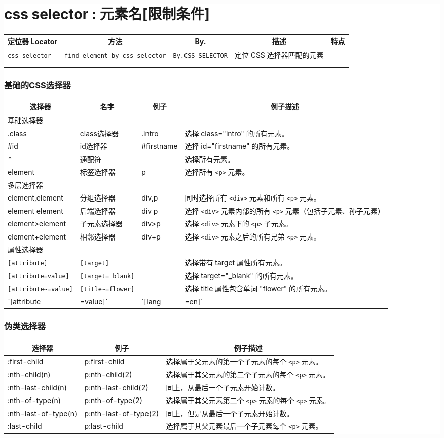 # css selector :   **元素名[限制条件]**


| 定位器 Locator | 方法                           | By.               | 描述                      | 特点 |
| -------------- | ------------------------------ | ----------------- | ------------------------- | ---- |
| `css selector` | `find_element_by_css_selector` | `By.CSS_SELECTOR` | 定位 CSS 选择器匹配的元素 |      |
|                |                                |                   |                           |      |
|                |                                |                   |                           |      |



### 基础的CSS选择器
| 选择器               | 名字              | 例子       | 例子描述                                                   |
| -------------------- | ----------------- | ---------- | ---------------------------------------------------------- |
| 基础选择器           |                   |            |
| .class               | class选择器       | .intro     | 选择 class="intro" 的所有元素。                            |
| #id                  | id选择器          | #firstname | 选择 id="firstname" 的所有元素。                           |
| *                    | 通配符            |            | 选择所有元素。                                             |
| element              | 标签选择器        | p          | 选择所有 `<p>` 元素。                                        |
| 多层选择器           |                   |            |
| element,element      | 分组选择器        | div,p      | 同时选择所有 `<div>` 元素和所有 `<p>` 元素。                   |
| element element      | 后端选择器        | div p      | 选择 `<div>` 元素内部的所有 `<p>` 元素（包括子元素、孙子元素） |
| element>element      | 子元素选择器      | div>p      | 选择 `<div>` 元素下的 `<p>` 子元素。                           |
| element+element      | 相邻选择器        | div+p      | 选择 `<div>` 元素之后的所有兄弟 `<p>` 元素。                   |
| 属性选择器           |                   |            |
| `[attribute]`        | `[target]`        |            | 选择带有 target 属性所有元素。                             |
| `[attribute=value]`  | `[target=_blank]` |            | 选择 target="_blank" 的所有元素。                          |
| `[attribute~=value]` | `[title~=flower]` |            | 选择 title 属性包含单词 "flower" 的所有元素。              |
| `[attribute|=value]` | `[lang|=en]`      |            | 选择 lang 属性值以 "en" 开头的所有元素。                   |

### 伪类选择器
| 选择器               | 例子                  | 例子描述                                         |
| -------------------- | --------------------- | ------------------------------------------------ |
| :first-child         | p:first-child         | 选择属于父元素的第一个子元素的每个 `<p>` 元素。    |
| :nth-child(n)        | p:nth-child(2)        | 选择属于其父元素的第二个子元素的每个 `<p>` 元素。  |
| :nth-last-child(n)   | p:nth-last-child(2)   | 同上，从最后一个子元素开始计数。                 |
| :nth-of-type(n)      | p:nth-of-type(2)      | 选择属于其父元素第二个 `<p>` 元素的每个 `<p>` 元素。 |
| :nth-last-of-type(n) | p:nth-last-of-type(2) | 同上，但是从最后一个子元素开始计数。             |
| :last-child          | p:last-child          | 选择属于其父元素最后一个子元素每个 `<p>` 元素。    |
